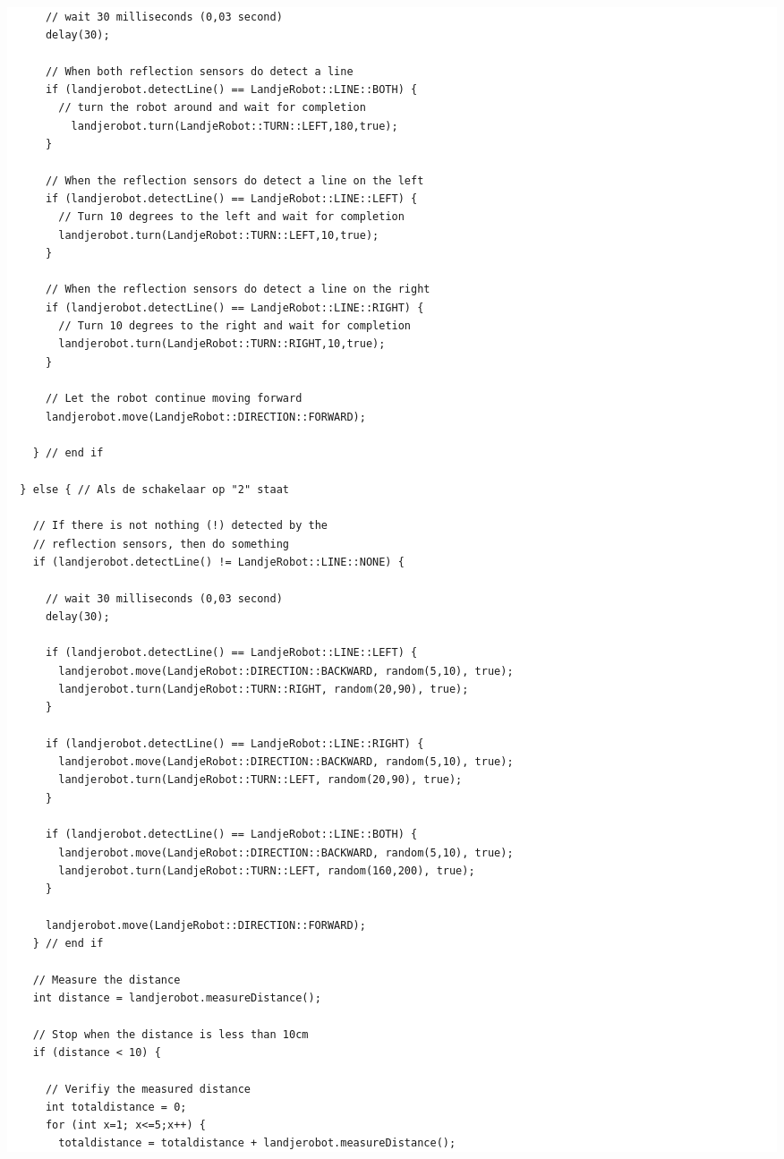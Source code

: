 ```
      // wait 30 milliseconds (0,03 second)
      delay(30);
      
      // When both reflection sensors do detect a line
      if (landjerobot.detectLine() == LandjeRobot::LINE::BOTH) {
        // turn the robot around and wait for completion
          landjerobot.turn(LandjeRobot::TURN::LEFT,180,true);
      }
      
      // When the reflection sensors do detect a line on the left
      if (landjerobot.detectLine() == LandjeRobot::LINE::LEFT) {
        // Turn 10 degrees to the left and wait for completion
        landjerobot.turn(LandjeRobot::TURN::LEFT,10,true);
      }
      
      // When the reflection sensors do detect a line on the right
      if (landjerobot.detectLine() == LandjeRobot::LINE::RIGHT) {
        // Turn 10 degrees to the right and wait for completion
        landjerobot.turn(LandjeRobot::TURN::RIGHT,10,true);
      }
      
      // Let the robot continue moving forward
      landjerobot.move(LandjeRobot::DIRECTION::FORWARD);
      
    } // end if
    
  } else { // Als de schakelaar op "2" staat
  
    // If there is not nothing (!) detected by the
    // reflection sensors, then do something
    if (landjerobot.detectLine() != LandjeRobot::LINE::NONE) {
    
      // wait 30 milliseconds (0,03 second)
      delay(30);
    
      if (landjerobot.detectLine() == LandjeRobot::LINE::LEFT) {
        landjerobot.move(LandjeRobot::DIRECTION::BACKWARD, random(5,10), true);
        landjerobot.turn(LandjeRobot::TURN::RIGHT, random(20,90), true);
      }

      if (landjerobot.detectLine() == LandjeRobot::LINE::RIGHT) {
        landjerobot.move(LandjeRobot::DIRECTION::BACKWARD, random(5,10), true);
        landjerobot.turn(LandjeRobot::TURN::LEFT, random(20,90), true);
      }

      if (landjerobot.detectLine() == LandjeRobot::LINE::BOTH) {
        landjerobot.move(LandjeRobot::DIRECTION::BACKWARD, random(5,10), true);
        landjerobot.turn(LandjeRobot::TURN::LEFT, random(160,200), true);
      }
      
      landjerobot.move(LandjeRobot::DIRECTION::FORWARD);
    } // end if
  
    // Measure the distance
    int distance = landjerobot.measureDistance();

    // Stop when the distance is less than 10cm
    if (distance < 10) {
      
      // Verifiy the measured distance
      int totaldistance = 0;
      for (int x=1; x<=5;x++) {
        totaldistance = totaldistance + landjerobot.measureDistance(); 
```